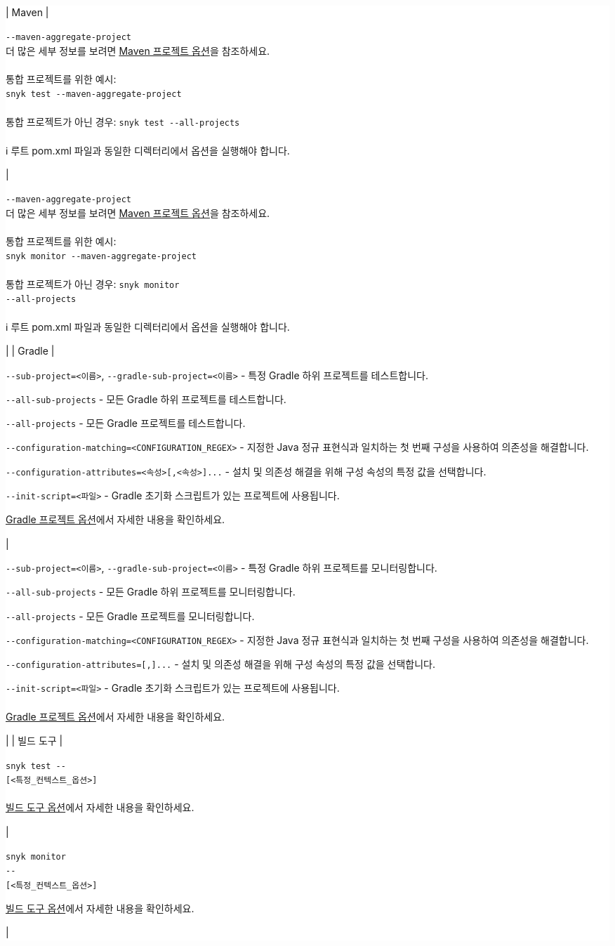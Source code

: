 | Maven                       | <p><code>--maven-aggregate-project</code><br>더 많은 세부 정보를 보려면 <a href="https://docs.snyk.io/snyk-cli/commands/test#options-for-maven-projects">Maven 프로젝트 옵션</a>을 참조하세요.<br><br>통합 프로젝트를 위한 예시:<br><code>snyk test --maven-aggregate-project</code><br><br>통합 프로젝트가 아닌 경우: <code>snyk test --all-projects</code><br><br> <span data-gb-custom-inline data-tag="emoji" data-code="2139">ℹ️</span> 루트 pom.xml 파일과 동일한 디렉터리에서 옵션을 실행해야 합니다. </p>                                                                                                                                                                                                                                                                                                                                                                                                      | <p><code>--maven-aggregate-project</code><br>더 많은 세부 정보를 보려면 <a href="https://docs.snyk.io/snyk-cli/commands/monitor#options-for-maven-projects">Maven 프로젝트 옵션</a>을 참조하세요.<br><br>통합 프로젝트를 위한 예시:<br><code>snyk monitor --maven-aggregate-project</code><br><br>통합 프로젝트가 아닌 경우: <code>snyk monitor --all-projects</code><br><br><span data-gb-custom-inline data-tag="emoji" data-code="2139">ℹ️</span> 루트 pom.xml 파일과 동일한 디렉터리에서 옵션을 실행해야 합니다. </p>                                                                                                                                                                                                                                                                                                                                                                                     |
| Gradle                      | <p><code>--sub-project=&#x3C;이름></code>, <code>--gradle-sub-project=&#x3C;이름></code> - 특정 Gradle 하위 프로젝트를 테스트합니다.</p><p></p><p><code>--all-sub-projects</code> - 모든 Gradle 하위 프로젝트를 테스트합니다.</p><p></p><p><code>--all-projects</code> - 모든 Gradle 프로젝트를 테스트합니다.</p><p></p><p><code>--configuration-matching=&#x3C;CONFIGURATION_REGEX></code> - 지정한 Java 정규 표현식과 일치하는 첫 번째 구성을 사용하여 의존성을 해결합니다.</p><p></p><p><code>--configuration-attributes=&#x3C;속성>[,&#x3C;속성>]...</code> - 설치 및 의존성 해결을 위해 구성 속성의 특정 값을 선택합니다.</p><p></p><p><code>--init-script=&#x3C;파일></code> - Gradle 초기화 스크립트가 있는 프로젝트에 사용됩니다.</p><p></p><p><a href="https://docs.snyk.io/snyk-cli/commands/test#options-for-gradle-projects">Gradle 프로젝트 옵션</a>에서 자세한 내용을 확인하세요.</p><p></p> | <p><code>--sub-project=&#x3C;이름></code>, <code>--gradle-sub-project=&#x3C;이름></code> - 특정 Gradle 하위 프로젝트를 모니터링합니다.</p><p></p><p><code>--all-sub-projects</code> - 모든 Gradle 하위 프로젝트를 모니터링합니다.</p><p></p><p><code>--all-projects</code> - 모든 Gradle 프로젝트를 모니터링합니다.</p><p></p><p><code>--configuration-matching=&#x3C;CONFIGURATION_REGEX></code> - 지정한 Java 정규 표현식과 일치하는 첫 번째 구성을 사용하여 의존성을 해결합니다.</p><p></p><p><code>--configuration-attributes=[,]...</code> - 설치 및 의존성 해결을 위해 구성 속성의 특정 값을 선택합니다.</p><p></p><p><code>--init-script=&#x3C;파일></code> - Gradle 초기화 스크립트가 있는 프로젝트에 사용됩니다.<br><br><a href="https://docs.snyk.io/snyk-cli/commands/monitor#options-for-gradle-projects">Gradle 프로젝트 옵션</a>에서 자세한 내용을 확인하세요.</p> |
| 빌드 도구                 | <p><code>snyk test -- [&#x3C;특정_컨텍스트_옵션>]</code><br><br><a href="https://docs.snyk.io/snyk-cli/commands/test#options-for-build-tools">빌드 도구 옵션</a>에서 자세한 내용을 확인하세요.</p>                                                                                                                                                                                                                                                                                                                                                                                                                                                                                                                                                                                                                                                                                                                                | <p><code>snyk monitor -- [&#x3C;특정_컨텍스트_옵션>]</code><br></p><p><a href="https://docs.snyk.io/snyk-cli/commands/monitor#options-for-build-tools">빌드 도구 옵션</a>에서 자세한 내용을 확인하세요.</p>                                                                                                                                                                                                                                                                                                                                                                                                                                                                                                                                                                                                                                                                                                             |